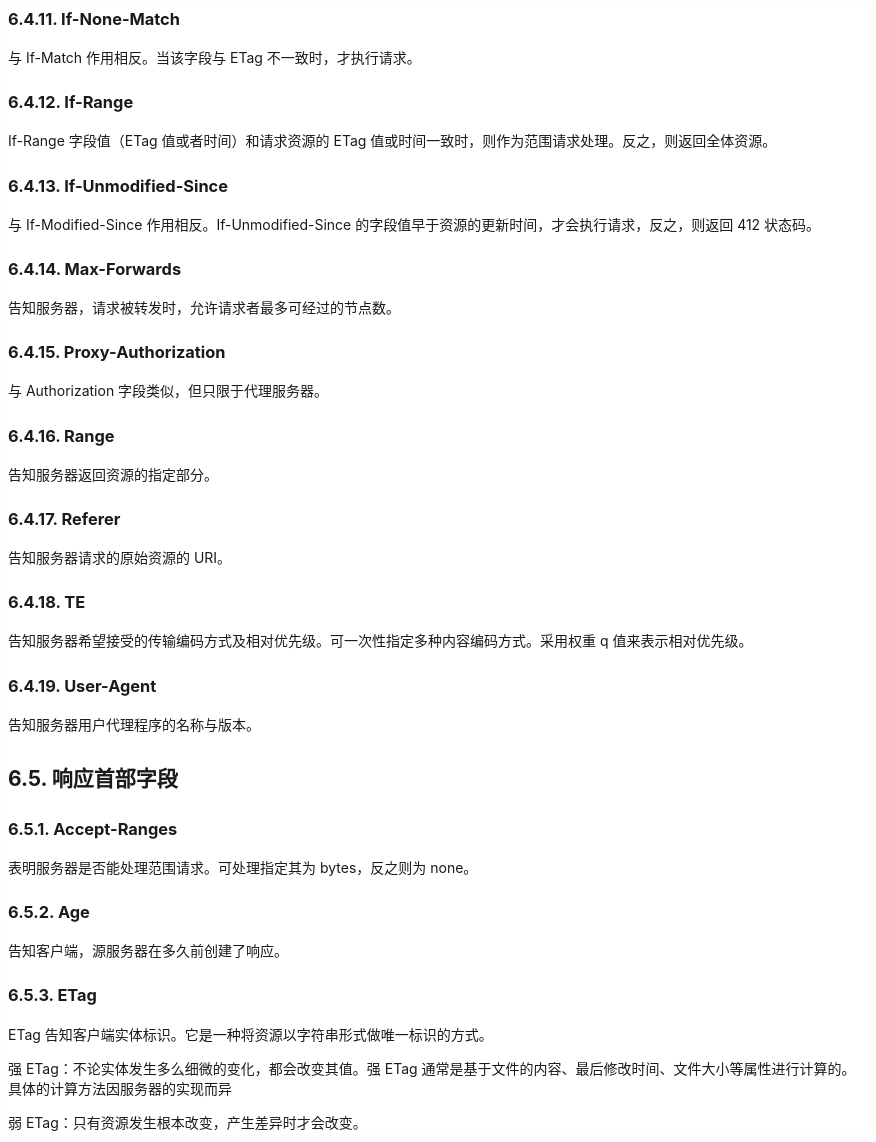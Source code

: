 ### 6.4.11. If-None-Match

与 If-Match 作用相反。当该字段与 ETag 不一致时，才执行请求。

### 6.4.12. If-Range

If-Range 字段值（ETag 值或者时间）和请求资源的 ETag 值或时间一致时，则作为范围请求处理。反之，则返回全体资源。

### 6.4.13. If-Unmodified-Since

与 If-Modified-Since 作用相反。If-Unmodified-Since 的字段值早于资源的更新时间，才会执行请求，反之，则返回 412 状态码。

### 6.4.14. Max-Forwards

告知服务器，请求被转发时，允许请求者最多可经过的节点数。

### 6.4.15. Proxy-Authorization

与 Authorization 字段类似，但只限于代理服务器。

### 6.4.16. Range

告知服务器返回资源的指定部分。

### 6.4.17. Referer

告知服务器请求的原始资源的 URI。

### 6.4.18. TE

告知服务器希望接受的传输编码方式及相对优先级。可一次性指定多种内容编码方式。采用权重 q 值来表示相对优先级。

### 6.4.19. User-Agent

告知服务器用户代理程序的名称与版本。

## 6.5. 响应首部字段

### 6.5.1. Accept-Ranges

表明服务器是否能处理范围请求。可处理指定其为 bytes，反之则为 none。

### 6.5.2. Age

告知客户端，源服务器在多久前创建了响应。

### 6.5.3. ETag

ETag 告知客户端实体标识。它是一种将资源以字符串形式做唯一标识的方式。

强 ETag：不论实体发生多么细微的变化，都会改变其值。强 ETag 通常是基于文件的内容、最后修改时间、文件大小等属性进行计算的。具体的计算方法因服务器的实现而异

弱 ETag：只有资源发生根本改变，产生差异时才会改变。
